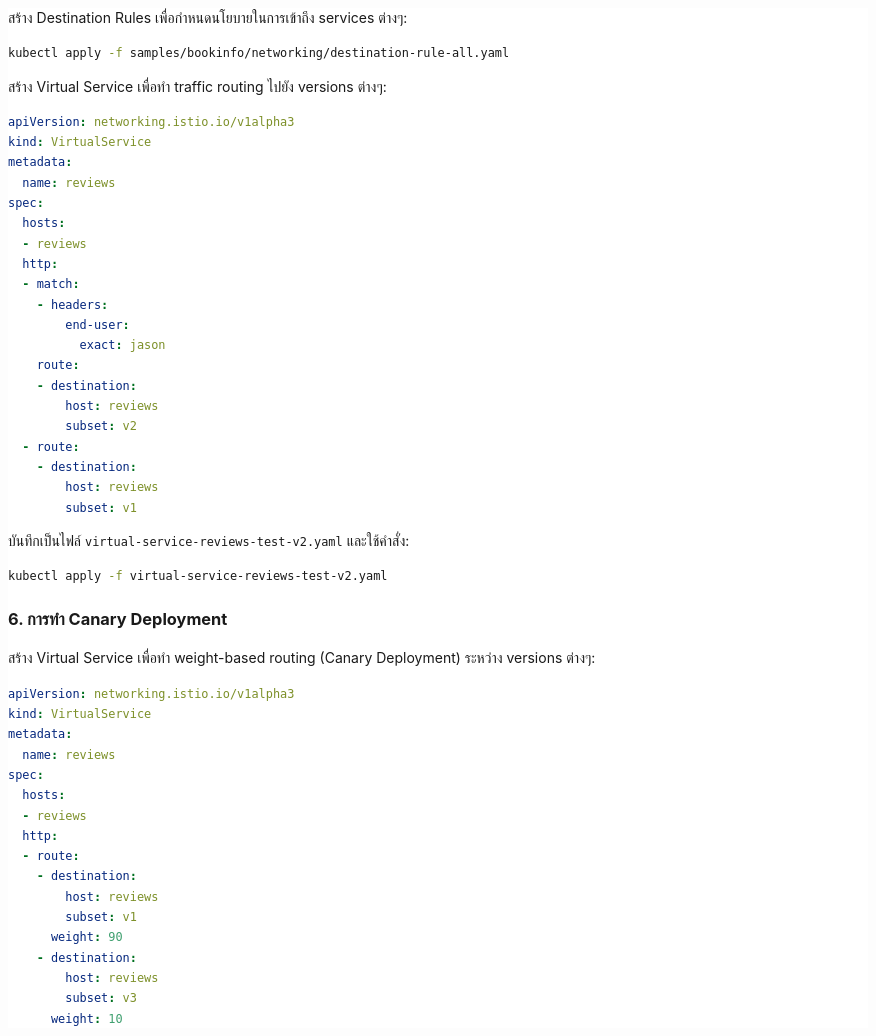 สร้าง Destination Rules เพื่อกำหนดนโยบายในการเข้าถึง services ต่างๆ:

```bash
kubectl apply -f samples/bookinfo/networking/destination-rule-all.yaml
```

สร้าง Virtual Service เพื่อทำ traffic routing ไปยัง versions ต่างๆ:

```yaml
apiVersion: networking.istio.io/v1alpha3
kind: VirtualService
metadata:
  name: reviews
spec:
  hosts:
  - reviews
  http:
  - match:
    - headers:
        end-user:
          exact: jason
    route:
    - destination:
        host: reviews
        subset: v2
  - route:
    - destination:
        host: reviews
        subset: v1
```

บันทึกเป็นไฟล์ `virtual-service-reviews-test-v2.yaml` และใช้คำสั่ง:

```bash
kubectl apply -f virtual-service-reviews-test-v2.yaml
```

### 6. การทำ Canary Deployment

สร้าง Virtual Service เพื่อทำ weight-based routing (Canary Deployment) ระหว่าง versions ต่างๆ:

```yaml
apiVersion: networking.istio.io/v1alpha3
kind: VirtualService
metadata:
  name: reviews
spec:
  hosts:
  - reviews
  http:
  - route:
    - destination:
        host: reviews
        subset: v1
      weight: 90
    - destination:
        host: reviews
        subset: v3
      weight: 10
```
